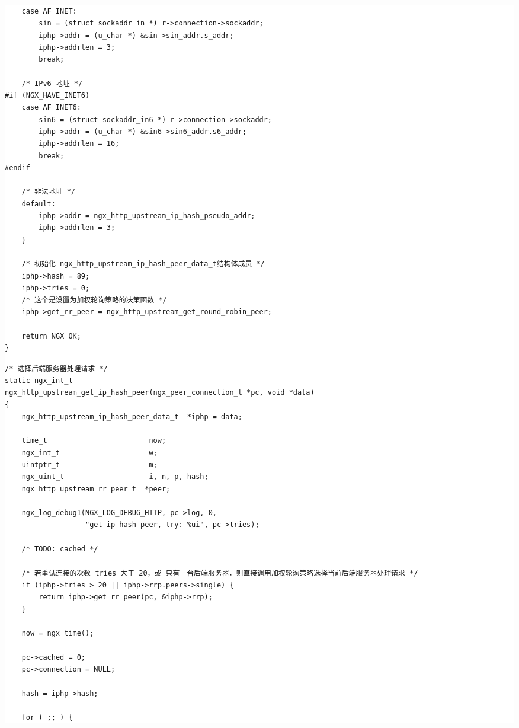 ```
    case AF_INET:
        sin = (struct sockaddr_in *) r->connection->sockaddr;
        iphp->addr = (u_char *) &sin->sin_addr.s_addr;
        iphp->addrlen = 3;
        break;

    /* IPv6 地址 */
#if (NGX_HAVE_INET6)
    case AF_INET6:
        sin6 = (struct sockaddr_in6 *) r->connection->sockaddr;
        iphp->addr = (u_char *) &sin6->sin6_addr.s6_addr;
        iphp->addrlen = 16;
        break;
#endif

    /* 非法地址 */
    default:
        iphp->addr = ngx_http_upstream_ip_hash_pseudo_addr;
        iphp->addrlen = 3;
    }

    /* 初始化 ngx_http_upstream_ip_hash_peer_data_t结构体成员 */
    iphp->hash = 89;
    iphp->tries = 0;
    /* 这个是设置为加权轮询策略的决策函数 */
    iphp->get_rr_peer = ngx_http_upstream_get_round_robin_peer;

    return NGX_OK;
}
```


```
/* 选择后端服务器处理请求 */
static ngx_int_t
ngx_http_upstream_get_ip_hash_peer(ngx_peer_connection_t *pc, void *data)
{
    ngx_http_upstream_ip_hash_peer_data_t  *iphp = data;

    time_t                        now;
    ngx_int_t                     w;
    uintptr_t                     m;
    ngx_uint_t                    i, n, p, hash;
    ngx_http_upstream_rr_peer_t  *peer;

    ngx_log_debug1(NGX_LOG_DEBUG_HTTP, pc->log, 0,
                   "get ip hash peer, try: %ui", pc->tries);

    /* TODO: cached */

    /* 若重试连接的次数 tries 大于 20，或 只有一台后端服务器，则直接调用加权轮询策略选择当前后端服务器处理请求 */
    if (iphp->tries > 20 || iphp->rrp.peers->single) {
        return iphp->get_rr_peer(pc, &iphp->rrp);
    }

    now = ngx_time();

    pc->cached = 0;
    pc->connection = NULL;

    hash = iphp->hash;

    for ( ;; ) {

```